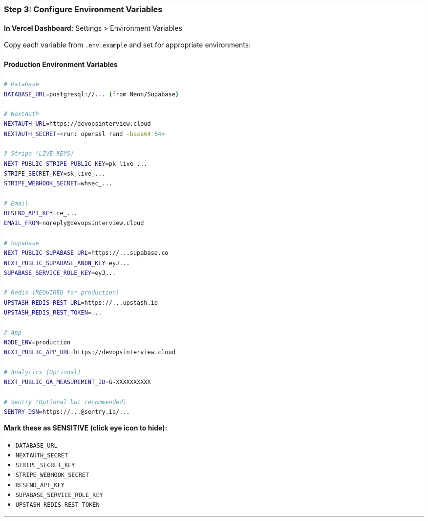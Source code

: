 
### Step 3: Configure Environment Variables

**In Vercel Dashboard:** Settings > Environment Variables

Copy each variable from `.env.example` and set for appropriate environments:

#### Production Environment Variables

```bash
# Database
DATABASE_URL=postgresql://... (from Neon/Supabase)

# NextAuth
NEXTAUTH_URL=https://devopsinterview.cloud
NEXTAUTH_SECRET=<run: openssl rand -base64 64>

# Stripe (LIVE KEYS)
NEXT_PUBLIC_STRIPE_PUBLIC_KEY=pk_live_...
STRIPE_SECRET_KEY=sk_live_...
STRIPE_WEBHOOK_SECRET=whsec_...

# Email
RESEND_API_KEY=re_...
EMAIL_FROM=noreply@devopsinterview.cloud

# Supabase
NEXT_PUBLIC_SUPABASE_URL=https://...supabase.co
NEXT_PUBLIC_SUPABASE_ANON_KEY=eyJ...
SUPABASE_SERVICE_ROLE_KEY=eyJ...

# Redis (REQUIRED for production)
UPSTASH_REDIS_REST_URL=https://...upstash.io
UPSTASH_REDIS_REST_TOKEN=...

# App
NODE_ENV=production
NEXT_PUBLIC_APP_URL=https://devopsinterview.cloud

# Analytics (Optional)
NEXT_PUBLIC_GA_MEASUREMENT_ID=G-XXXXXXXXXX

# Sentry (Optional but recommended)
SENTRY_DSN=https://...@sentry.io/...
```

**Mark these as SENSITIVE (click eye icon to hide):**
- `DATABASE_URL`
- `NEXTAUTH_SECRET`
- `STRIPE_SECRET_KEY`
- `STRIPE_WEBHOOK_SECRET`
- `RESEND_API_KEY`
- `SUPABASE_SERVICE_ROLE_KEY`
- `UPSTASH_REDIS_REST_TOKEN`

---